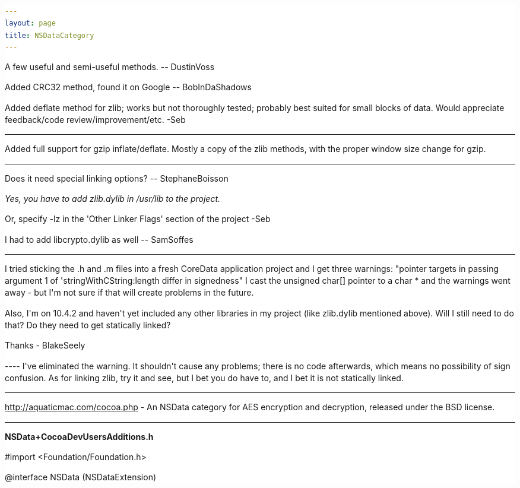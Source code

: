 ```yaml
---
layout: page
title: NSDataCategory
---
```




A few useful and semi-useful methods. -- DustinVoss

Added CRC32 method, found it on Google -- BobInDaShadows

Added deflate method for zlib; works but not thoroughly tested; probably best suited for small blocks of data. Would appreciate feedback/code review/improvement/etc. -Seb

----

Added full support for gzip inflate/deflate.  Mostly a copy of the zlib methods, with the proper window size change for gzip.

----

Does it need special linking options? -- StephaneBoisson

*Yes, you have to add zlib.dylib in /usr/lib to the project.*

Or, specify -lz in the 'Other Linker Flags' section of the project  -Seb

I had to add libcrypto.dylib as well -- SamSoffes

----

I tried sticking the .h and .m files into a fresh CoreData application project and I get three warnings:
"pointer targets in passing argument 1 of 'stringWithCString:length differ in signedness"
I cast the unsigned char[] pointer to a char * and the warnings went away - but I'm not sure if that will create problems in the future.

Also, I'm on 10.4.2 and haven't yet included any other libraries in my project (like zlib.dylib mentioned above). Will I still need to do that? Do they need to get statically linked?

Thanks - BlakeSeely

---- I've eliminated the warning. It shouldn't cause any problems; there is no code afterwards, which means no possibility of sign confusion. As for linking zlib, try it and see, but I bet you do have to, and I bet it is not statically linked.

----

http://aquaticmac.com/cocoa.php - An NSData category for AES encryption and decryption, released under the BSD license.

----

**NSData+CocoaDevUsersAdditions.h**
    
 #import <Foundation/Foundation.h>
 
 
 @interface NSData (NSDataExtension)
 